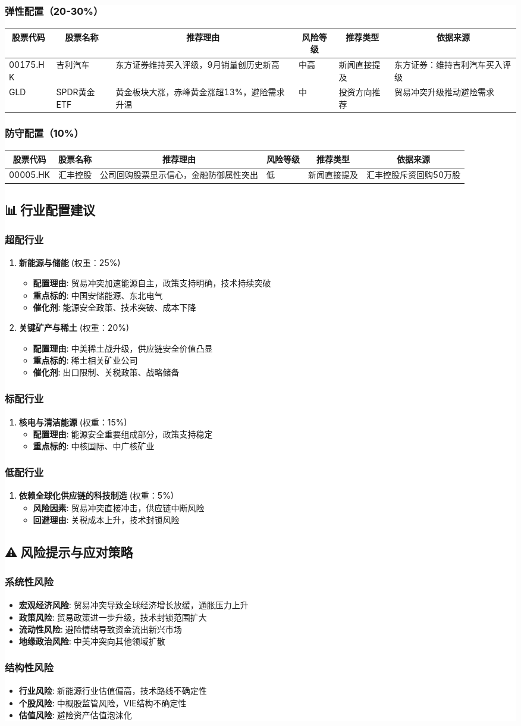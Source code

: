 ### 弹性配置（20-30%）
| 股票代码 | 股票名称 | 推荐理由 | 风险等级 | 推荐类型 | 依据来源 |
|---------|---------|---------|---------|---------|---------|
| 00175.HK | 吉利汽车 | 东方证券维持买入评级，9月销量创历史新高 | 中高 | 新闻直接提及 | 东方证券：维持吉利汽车买入评级 |
| GLD | SPDR黄金ETF | 黄金板块大涨，赤峰黄金涨超13%，避险需求升温 | 中 | 投资方向推荐 | 贸易冲突升级推动避险需求 |

### 防守配置（10%）
| 股票代码 | 股票名称 | 推荐理由 | 风险等级 | 推荐类型 | 依据来源 |
|---------|---------|---------|---------|---------|---------|
| 00005.HK | 汇丰控股 | 公司回购股票显示信心，金融防御属性突出 | 低 | 新闻直接提及 | 汇丰控股斥资回购50万股 |

## 📊 行业配置建议

### 超配行业
1. **新能源与储能** (权重：25%)
   - **配置理由**: 贸易冲突加速能源自主，政策支持明确，技术持续突破
   - **重点标的**: 中国安储能源、东北电气
   - **催化剂**: 能源安全政策、技术突破、成本下降

2. **关键矿产与稀土** (权重：20%)
   - **配置理由**: 中美稀土战升级，供应链安全价值凸显
   - **重点标的**: 稀土相关矿业公司
   - **催化剂**: 出口限制、关税政策、战略储备

### 标配行业
1. **核电与清洁能源** (权重：15%)
   - **配置理由**: 能源安全重要组成部分，政策支持稳定
   - **重点标的**: 中核国际、中广核矿业

### 低配行业
1. **依赖全球化供应链的科技制造** (权重：5%)
   - **风险因素**: 贸易冲突直接冲击，供应链中断风险
   - **回避理由**: 关税成本上升，技术封锁风险

## ⚠️ 风险提示与应对策略

### 系统性风险
- **宏观经济风险**: 贸易冲突导致全球经济增长放缓，通胀压力上升
- **政策风险**: 贸易政策进一步升级，技术封锁范围扩大
- **流动性风险**: 避险情绪导致资金流出新兴市场
- **地缘政治风险**: 中美冲突向其他领域扩散

### 结构性风险
- **行业风险**: 新能源行业估值偏高，技术路线不确定性
- **个股风险**: 中概股监管风险，VIE结构不确定性
- **估值风险**: 避险资产估值泡沫化

